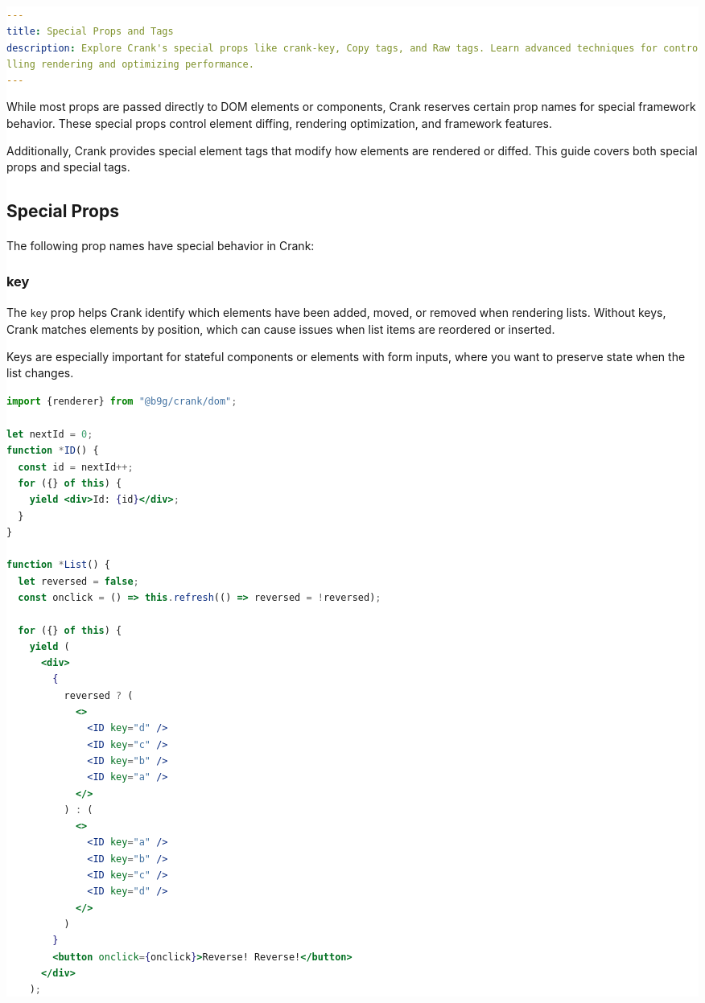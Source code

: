 ```yaml
---
title: Special Props and Tags
description: Explore Crank's special props like crank-key, Copy tags, and Raw tags. Learn advanced techniques for controlling rendering and optimizing performance.
---
```


While most props are passed directly to DOM elements or components, Crank reserves certain prop names for special framework behavior. These special props control element diffing, rendering optimization, and framework features.

Additionally, Crank provides special element tags that modify how elements are rendered or diffed. This guide covers both special props and special tags.

## Special Props
The following prop names have special behavior in Crank:

### key
The `key` prop helps Crank identify which elements have been added, moved, or removed when rendering lists. Without keys, Crank matches elements by position, which can cause issues when list items are reordered or inserted.

Keys are especially important for stateful components or elements with form inputs, where you want to preserve state when the list changes.

```jsx live
import {renderer} from "@b9g/crank/dom";

let nextId = 0;
function *ID() {
  const id = nextId++;
  for ({} of this) {
    yield <div>Id: {id}</div>;
  }
}

function *List() {
  let reversed = false;
  const onclick = () => this.refresh(() => reversed = !reversed);

  for ({} of this) {
    yield (
      <div>
        {
          reversed ? (
            <>
              <ID key="d" />
              <ID key="c" />
              <ID key="b" />
              <ID key="a" />
            </>
          ) : (
            <>
              <ID key="a" />
              <ID key="b" />
              <ID key="c" />
              <ID key="d" />
            </>
          )
        }
        <button onclick={onclick}>Reverse! Reverse!</button>
      </div>
    );
```